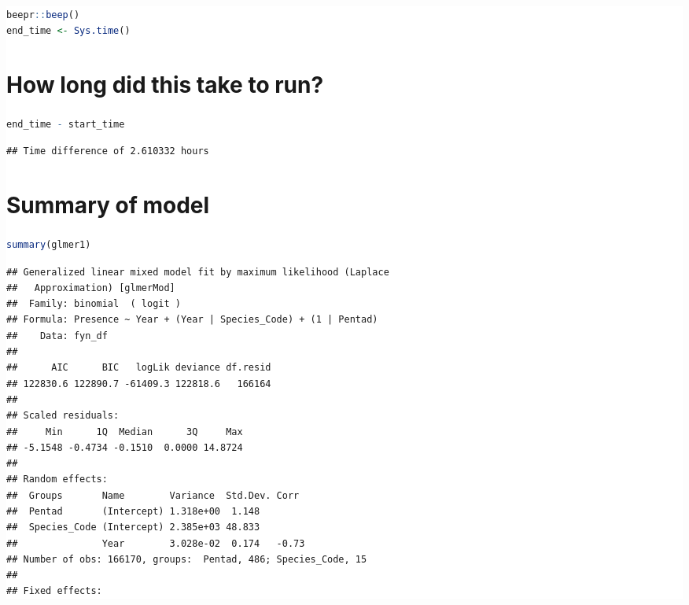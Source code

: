 ``` r
beepr::beep()
end_time <- Sys.time()
```

# How long did this take to run?

``` r
end_time - start_time
```

    ## Time difference of 2.610332 hours

# Summary of model

``` r
summary(glmer1)
```

    ## Generalized linear mixed model fit by maximum likelihood (Laplace
    ##   Approximation) [glmerMod]
    ##  Family: binomial  ( logit )
    ## Formula: Presence ~ Year + (Year | Species_Code) + (1 | Pentad)
    ##    Data: fyn_df
    ## 
    ##      AIC      BIC   logLik deviance df.resid 
    ## 122830.6 122890.7 -61409.3 122818.6   166164 
    ## 
    ## Scaled residuals: 
    ##     Min      1Q  Median      3Q     Max 
    ## -5.1548 -0.4734 -0.1510  0.0000 14.8724 
    ## 
    ## Random effects:
    ##  Groups       Name        Variance  Std.Dev. Corr 
    ##  Pentad       (Intercept) 1.318e+00  1.148        
    ##  Species_Code (Intercept) 2.385e+03 48.833        
    ##               Year        3.028e-02  0.174   -0.73
    ## Number of obs: 166170, groups:  Pentad, 486; Species_Code, 15
    ## 
    ## Fixed effects: